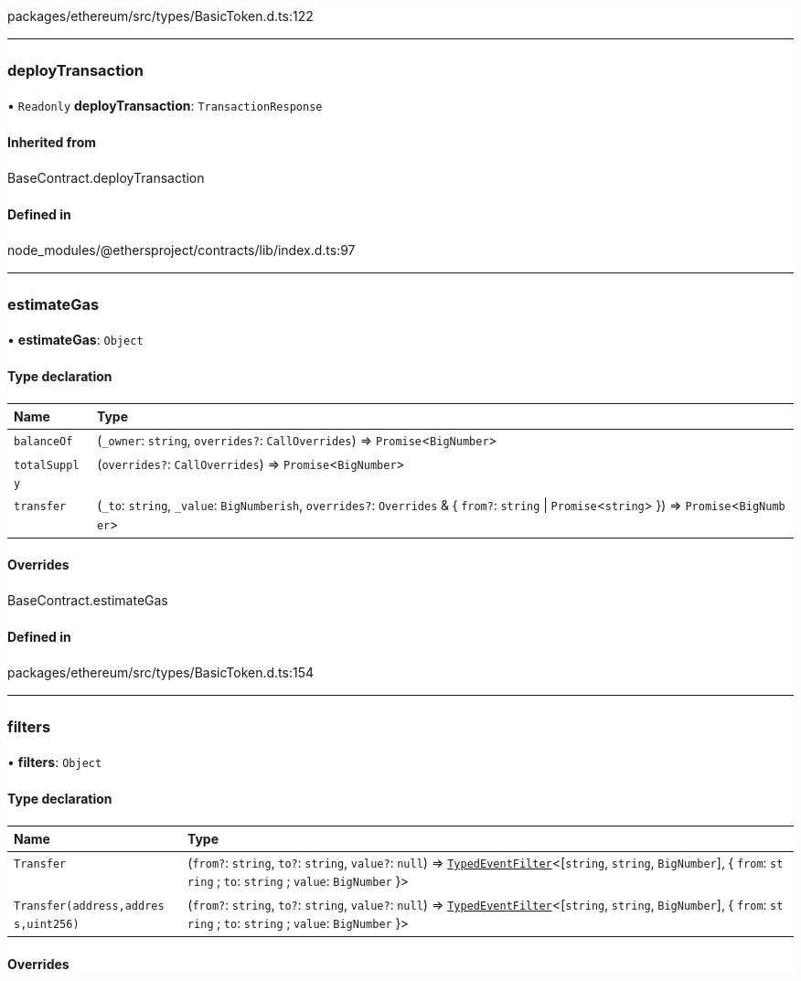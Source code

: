 packages/ethereum/src/types/BasicToken.d.ts:122

___

### deployTransaction

• `Readonly` **deployTransaction**: `TransactionResponse`

#### Inherited from

BaseContract.deployTransaction

#### Defined in

node_modules/@ethersproject/contracts/lib/index.d.ts:97

___

### estimateGas

• **estimateGas**: `Object`

#### Type declaration

| Name | Type |
| :------ | :------ |
| `balanceOf` | (`_owner`: `string`, `overrides?`: `CallOverrides`) => `Promise`<`BigNumber`\> |
| `totalSupply` | (`overrides?`: `CallOverrides`) => `Promise`<`BigNumber`\> |
| `transfer` | (`_to`: `string`, `_value`: `BigNumberish`, `overrides?`: `Overrides` & { `from?`: `string` \| `Promise`<`string`\>  }) => `Promise`<`BigNumber`\> |

#### Overrides

BaseContract.estimateGas

#### Defined in

packages/ethereum/src/types/BasicToken.d.ts:154

___

### filters

• **filters**: `Object`

#### Type declaration

| Name | Type |
| :------ | :------ |
| `Transfer` | (`from?`: `string`, `to?`: `string`, `value?`: ``null``) => [`TypedEventFilter`](../interfaces/TypedEventFilter.md)<[`string`, `string`, `BigNumber`], { `from`: `string` ; `to`: `string` ; `value`: `BigNumber`  }\> |
| `Transfer(address,address,uint256)` | (`from?`: `string`, `to?`: `string`, `value?`: ``null``) => [`TypedEventFilter`](../interfaces/TypedEventFilter.md)<[`string`, `string`, `BigNumber`], { `from`: `string` ; `to`: `string` ; `value`: `BigNumber`  }\> |

#### Overrides
